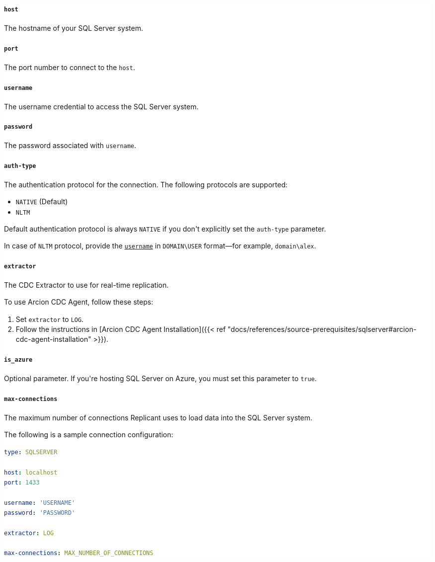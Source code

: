 #### `host`
The hostname of your SQL Server system.

#### `port`
The port number to connect to the `host`.

#### `username`
The username credential to access the SQL Server system.

#### `password`
The password associated with `username`.

#### `auth-type`
The authentication protocol for the connection. The following protocols are supported:

- `NATIVE` (Default)
- `NLTM`
    
Default authentication protocol is always `NATIVE` if you don't explicitly set the `auth-type` parameter.

In case of `NLTM` protocol, provide the [`username`](#username) in `DOMAIN\USER` format—for example, `domain\alex`.

#### `extractor`
The CDC Extractor to use for real-time replication. 

To use Arcion CDC Agent, follow these steps:

1. Set `extractor` to `LOG`.
2. Follow the instructions in [Arcion CDC Agent Installation]({{< ref "docs/references/source-prerequisites/sqlserver#arcion-cdc-agent-installation" >}}).

#### `is_azure`
Optional parameter. If you're hosting SQL Server on Azure, you must set this parameter to `true`.

#### `max-connections` 
The maximum number of connections Replicant uses to load data into the SQL Server system.

The following is a sample connection configuration:


```YAML
type: SQLSERVER

host: localhost
port: 1433

username: 'USERNAME'
password: 'PASSWORD'

extractor: LOG

max-connections: MAX_NUMBER_OF_CONNECTIONS
```
